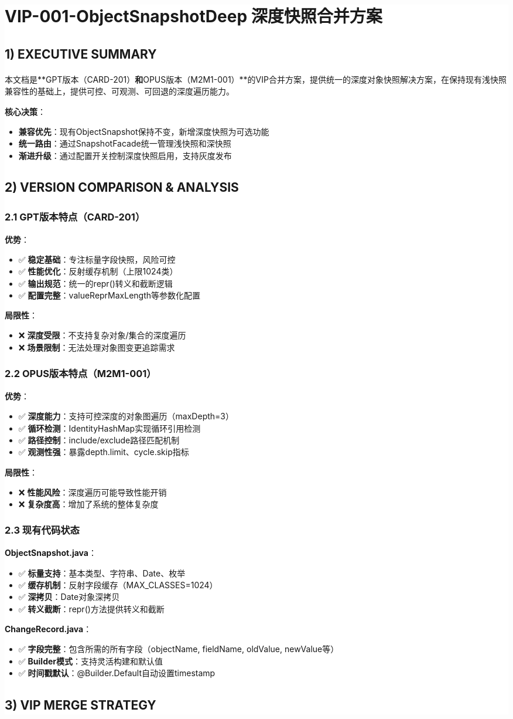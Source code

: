 # VIP-001-ObjectSnapshotDeep 深度快照合并方案

## 1) EXECUTIVE SUMMARY

本文档是**GPT版本（CARD-201）**和**OPUS版本（M2M1-001）**的VIP合并方案，提供统一的深度对象快照解决方案，在保持现有浅快照兼容性的基础上，提供可控、可观测、可回退的深度遍历能力。

**核心决策**：
- **兼容优先**：现有ObjectSnapshot保持不变，新增深度快照为可选功能
- **统一路由**：通过SnapshotFacade统一管理浅快照和深快照
- **渐进升级**：通过配置开关控制深度快照启用，支持灰度发布

## 2) VERSION COMPARISON & ANALYSIS

### 2.1 GPT版本特点（CARD-201）
**优势**：
- ✅ **稳定基础**：专注标量字段快照，风险可控
- ✅ **性能优化**：反射缓存机制（上限1024类）
- ✅ **输出规范**：统一的repr()转义和截断逻辑
- ✅ **配置完整**：valueReprMaxLength等参数化配置

**局限性**：
- ❌ **深度受限**：不支持复杂对象/集合的深度遍历
- ❌ **场景限制**：无法处理对象图变更追踪需求

### 2.2 OPUS版本特点（M2M1-001）
**优势**：
- ✅ **深度能力**：支持可控深度的对象图遍历（maxDepth=3）
- ✅ **循环检测**：IdentityHashMap实现循环引用检测
- ✅ **路径控制**：include/exclude路径匹配机制
- ✅ **观测性强**：暴露depth.limit、cycle.skip指标

**局限性**：
- ❌ **性能风险**：深度遍历可能导致性能开销
- ❌ **复杂度高**：增加了系统的整体复杂度

### 2.3 现有代码状态
**ObjectSnapshot.java**：
- ✅ **标量支持**：基本类型、字符串、Date、枚举
- ✅ **缓存机制**：反射字段缓存（MAX_CLASSES=1024）
- ✅ **深拷贝**：Date对象深拷贝
- ✅ **转义截断**：repr()方法提供转义和截断

**ChangeRecord.java**：
- ✅ **字段完整**：包含所需的所有字段（objectName, fieldName, oldValue, newValue等）
- ✅ **Builder模式**：支持灵活构建和默认值
- ✅ **时间戳默认**：@Builder.Default自动设置timestamp

## 3) VIP MERGE STRATEGY
